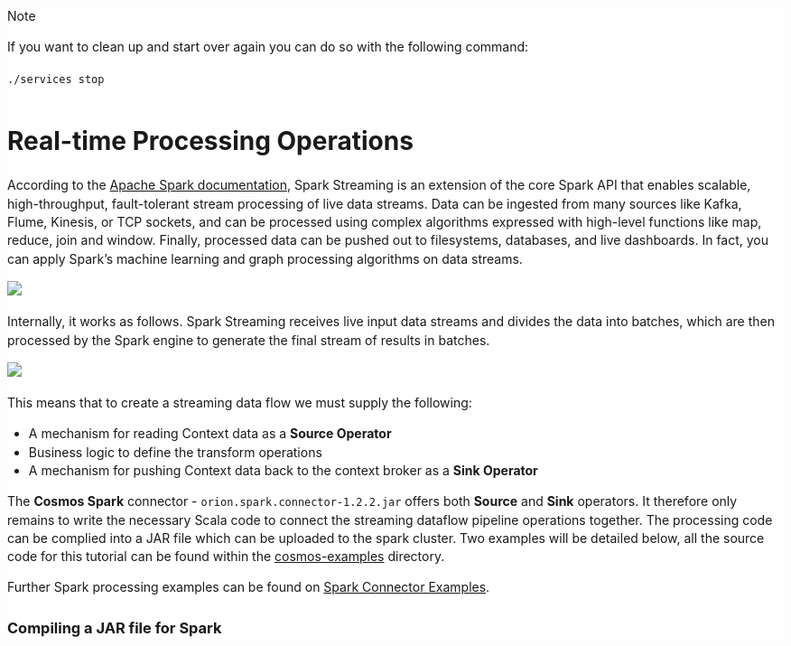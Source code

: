> [!NOTE]
>
> If you want to clean up and start over again you can do so with the following command:
>
> ```console
> ./services stop
> ```

# Real-time Processing Operations

According to the [Apache Spark documentation](https://spark.apache.org/documentation.html), Spark Streaming is an
extension of the core Spark API that enables scalable, high-throughput, fault-tolerant stream processing of live data
streams. Data can be ingested from many sources like Kafka, Flume, Kinesis, or TCP sockets, and can be processed using
complex algorithms expressed with high-level functions like map, reduce, join and window. Finally, processed data can be
pushed out to filesystems, databases, and live dashboards. In fact, you can apply Spark’s machine learning and graph
processing algorithms on data streams.

![](https://spark.apache.org/docs/latest/img/streaming-arch.png)

Internally, it works as follows. Spark Streaming receives live input data streams and divides the data into batches,
which are then processed by the Spark engine to generate the final stream of results in batches.

![](https://spark.apache.org/docs/latest/img/streaming-flow.png)

This means that to create a streaming data flow we must supply the following:

-   A mechanism for reading Context data as a **Source Operator**
-   Business logic to define the transform operations
-   A mechanism for pushing Context data back to the context broker as a **Sink Operator**

The **Cosmos Spark** connector - `orion.spark.connector-1.2.2.jar` offers both **Source** and **Sink** operators. It
therefore only remains to write the necessary Scala code to connect the streaming dataflow pipeline operations together.
The processing code can be complied into a JAR file which can be uploaded to the spark cluster. Two examples will be
detailed below, all the source code for this tutorial can be found within the
[cosmos-examples](https://github.com/ging/fiware-cosmos-orion-spark-connector-tutorial/tree/master/cosmos-examples)
directory.

Further Spark processing examples can be found on
[Spark Connector Examples](https://fiware-cosmos-spark-examples.readthedocs.io).

### Compiling a JAR file for Spark

